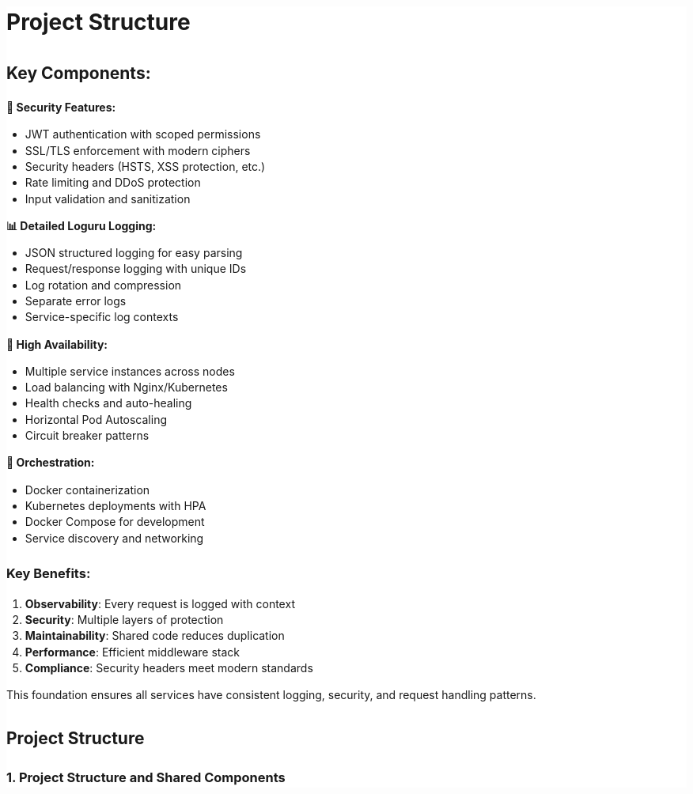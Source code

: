 # Project Structure

## Key Components:

**🔐 Security Features:**

- JWT authentication with scoped permissions
- SSL/TLS enforcement with modern ciphers
- Security headers (HSTS, XSS protection, etc.)
- Rate limiting and DDoS protection
- Input validation and sanitization

**📊 Detailed Loguru Logging:**

- JSON structured logging for easy parsing
- Request/response logging with unique IDs
- Log rotation and compression
- Separate error logs
- Service-specific log contexts

**🚀 High Availability:**

- Multiple service instances across nodes
- Load balancing with Nginx/Kubernetes
- Health checks and auto-healing
- Horizontal Pod Autoscaling
- Circuit breaker patterns

**🐳 Orchestration:**

- Docker containerization
- Kubernetes deployments with HPA
- Docker Compose for development
- Service discovery and networking



### Key Benefits:

1. **Observability**: Every request is logged with context
2. **Security**: Multiple layers of protection
3. **Maintainability**: Shared code reduces duplication
4. **Performance**: Efficient middleware stack
5. **Compliance**: Security headers meet modern standards

This foundation ensures all services have consistent logging, security, and request handling patterns.



## Project Structure

### 1. Project Structure and Shared Components

